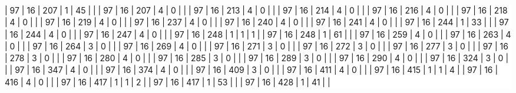 | 97         | 16               | 207     | 1                      | 45    |       |
| 97         | 16               | 207     | 4                      | 0     |       |
| 97         | 16               | 213     | 4                      | 0     |       |
| 97         | 16               | 214     | 4                      | 0     |       |
| 97         | 16               | 216     | 4                      | 0     |       |
| 97         | 16               | 218     | 4                      | 0     |       |
| 97         | 16               | 219     | 4                      | 0     |       |
| 97         | 16               | 237     | 4                      | 0     |       |
| 97         | 16               | 240     | 4                      | 0     |       |
| 97         | 16               | 241     | 4                      | 0     |       |
| 97         | 16               | 244     | 1                      | 33    |       |
| 97         | 16               | 244     | 4                      | 0     |       |
| 97         | 16               | 247     | 4                      | 0     |       |
| 97         | 16               | 248     | 1                      | 1     | 1     |
| 97         | 16               | 248     | 1                      | 61    |       |
| 97         | 16               | 259     | 4                      | 0     |       |
| 97         | 16               | 263     | 4                      | 0     |       |
| 97         | 16               | 264     | 3                      | 0     |       |
| 97         | 16               | 269     | 4                      | 0     |       |
| 97         | 16               | 271     | 3                      | 0     |       |
| 97         | 16               | 272     | 3                      | 0     |       |
| 97         | 16               | 277     | 3                      | 0     |       |
| 97         | 16               | 278     | 3                      | 0     |       |
| 97         | 16               | 280     | 4                      | 0     |       |
| 97         | 16               | 285     | 3                      | 0     |       |
| 97         | 16               | 289     | 3                      | 0     |       |
| 97         | 16               | 290     | 4                      | 0     |       |
| 97         | 16               | 324     | 3                      | 0     |       |
| 97         | 16               | 347     | 4                      | 0     |       |
| 97         | 16               | 374     | 4                      | 0     |       |
| 97         | 16               | 409     | 3                      | 0     |       |
| 97         | 16               | 411     | 4                      | 0     |       |
| 97         | 16               | 415     | 1                      | 1     | 4     |
| 97         | 16               | 416     | 4                      | 0     |       |
| 97         | 16               | 417     | 1                      | 1     | 2     |
| 97         | 16               | 417     | 1                      | 53    |       |
| 97         | 16               | 428     | 1                      | 41    |       |
